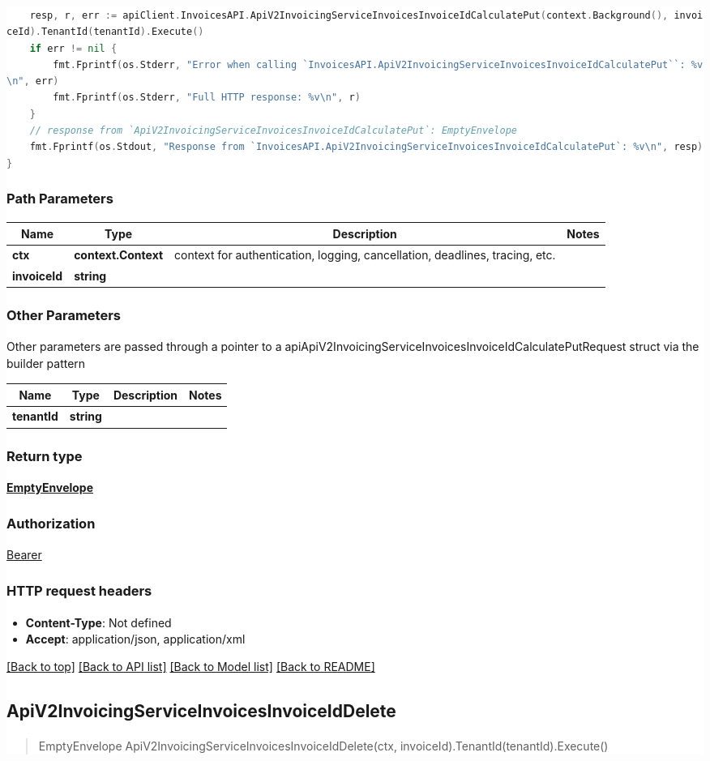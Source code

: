 ```go
	resp, r, err := apiClient.InvoicesAPI.ApiV2InvoicingServiceInvoicesInvoiceIdCalculatePut(context.Background(), invoiceId).TenantId(tenantId).Execute()
	if err != nil {
		fmt.Fprintf(os.Stderr, "Error when calling `InvoicesAPI.ApiV2InvoicingServiceInvoicesInvoiceIdCalculatePut``: %v\n", err)
		fmt.Fprintf(os.Stderr, "Full HTTP response: %v\n", r)
	}
	// response from `ApiV2InvoicingServiceInvoicesInvoiceIdCalculatePut`: EmptyEnvelope
	fmt.Fprintf(os.Stdout, "Response from `InvoicesAPI.ApiV2InvoicingServiceInvoicesInvoiceIdCalculatePut`: %v\n", resp)
}
```

### Path Parameters


Name | Type | Description  | Notes
------------- | ------------- | ------------- | -------------
**ctx** | **context.Context** | context for authentication, logging, cancellation, deadlines, tracing, etc.
**invoiceId** | **string** |  | 

### Other Parameters

Other parameters are passed through a pointer to a apiApiV2InvoicingServiceInvoicesInvoiceIdCalculatePutRequest struct via the builder pattern


Name | Type | Description  | Notes
------------- | ------------- | ------------- | -------------
 **tenantId** | **string** |  | 


### Return type

[**EmptyEnvelope**](EmptyEnvelope.md)

### Authorization

[Bearer](../README.md#Bearer)

### HTTP request headers

- **Content-Type**: Not defined
- **Accept**: application/json, application/xml

[[Back to top]](#) [[Back to API list]](../README.md#documentation-for-api-endpoints)
[[Back to Model list]](../README.md#documentation-for-models)
[[Back to README]](../README.md)


## ApiV2InvoicingServiceInvoicesInvoiceIdDelete

> EmptyEnvelope ApiV2InvoicingServiceInvoicesInvoiceIdDelete(ctx, invoiceId).TenantId(tenantId).Execute()
